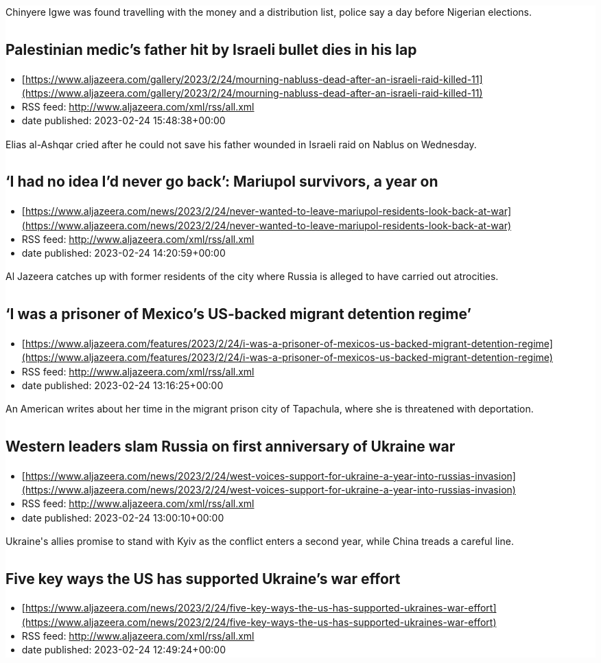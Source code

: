 Chinyere Igwe was found travelling with the money and a distribution list, police say a day before Nigerian elections.

## Palestinian medic’s father hit by Israeli bullet dies in his lap
 - [https://www.aljazeera.com/gallery/2023/2/24/mourning-nabluss-dead-after-an-israeli-raid-killed-11](https://www.aljazeera.com/gallery/2023/2/24/mourning-nabluss-dead-after-an-israeli-raid-killed-11)
 - RSS feed: http://www.aljazeera.com/xml/rss/all.xml
 - date published: 2023-02-24 15:48:38+00:00

Elias al-Ashqar cried after he could not save his father wounded in Israeli raid on Nablus on Wednesday.

## ‘I had no idea I’d never go back’: Mariupol survivors, a year on
 - [https://www.aljazeera.com/news/2023/2/24/never-wanted-to-leave-mariupol-residents-look-back-at-war](https://www.aljazeera.com/news/2023/2/24/never-wanted-to-leave-mariupol-residents-look-back-at-war)
 - RSS feed: http://www.aljazeera.com/xml/rss/all.xml
 - date published: 2023-02-24 14:20:59+00:00

Al Jazeera catches up with former residents of the city where Russia is alleged to have carried out atrocities.

## ‘I was a prisoner of Mexico’s US-backed migrant detention regime’
 - [https://www.aljazeera.com/features/2023/2/24/i-was-a-prisoner-of-mexicos-us-backed-migrant-detention-regime](https://www.aljazeera.com/features/2023/2/24/i-was-a-prisoner-of-mexicos-us-backed-migrant-detention-regime)
 - RSS feed: http://www.aljazeera.com/xml/rss/all.xml
 - date published: 2023-02-24 13:16:25+00:00

An American writes about her time in the migrant prison city of Tapachula, where she is threatened with deportation.

## Western leaders slam Russia on first anniversary of Ukraine war
 - [https://www.aljazeera.com/news/2023/2/24/west-voices-support-for-ukraine-a-year-into-russias-invasion](https://www.aljazeera.com/news/2023/2/24/west-voices-support-for-ukraine-a-year-into-russias-invasion)
 - RSS feed: http://www.aljazeera.com/xml/rss/all.xml
 - date published: 2023-02-24 13:00:10+00:00

Ukraine&#039;s allies promise to stand with Kyiv as the conflict enters a second year, while China treads a careful line.

## Five key ways the US has supported Ukraine’s war effort
 - [https://www.aljazeera.com/news/2023/2/24/five-key-ways-the-us-has-supported-ukraines-war-effort](https://www.aljazeera.com/news/2023/2/24/five-key-ways-the-us-has-supported-ukraines-war-effort)
 - RSS feed: http://www.aljazeera.com/xml/rss/all.xml
 - date published: 2023-02-24 12:49:24+00:00
